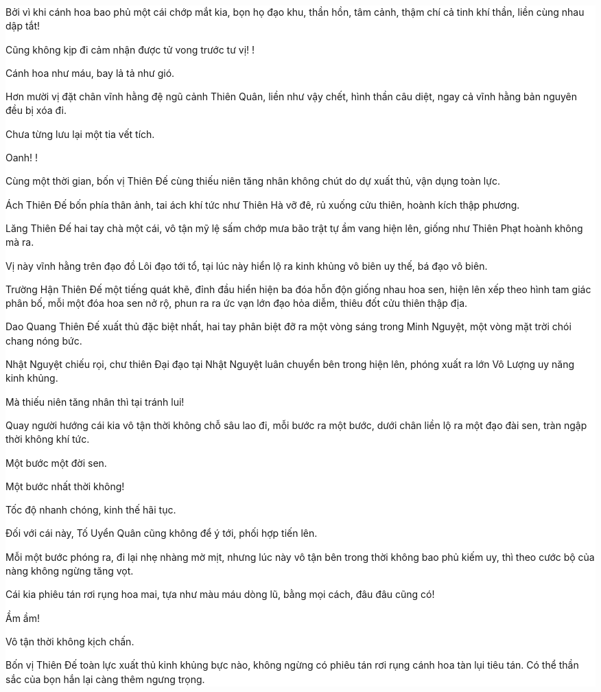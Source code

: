 Bởi vì khi cánh hoa bao phủ một cái chớp mắt kia, bọn họ đạo khu, thần hồn, tâm cảnh, thậm chí cả tinh khí thần, liền cùng nhau dập tắt!

Cũng không kịp đi cảm nhận được tử vong trước tư vị! !

Cánh hoa như máu, bay lả tả như gió.

Hơn mười vị đặt chân vĩnh hằng đệ ngũ cảnh Thiên Quân, liền như vậy chết, hình thần câu diệt, ngay cả vĩnh hằng bản nguyên đều bị xóa đi.

Chưa từng lưu lại một tia vết tích.

Oanh! !

Cùng một thời gian, bốn vị Thiên Đế cùng thiếu niên tăng nhân không chút do dự xuất thủ, vận dụng toàn lực.

Ách Thiên Đế bốn phía thân ảnh, tai ách khí tức như Thiên Hà vỡ đê, rủ xuống cửu thiên, hoành kích thập phương.

Lăng Thiên Đế hai tay chà một cái, vô tận mỹ lệ sấm chớp mưa bão trật tự ầm vang hiện lên, giống như Thiên Phạt hoành không mà ra.

Vị này vĩnh hằng trên đạo đồ Lôi đạo tới tổ, tại lúc này hiển lộ ra kinh khủng vô biên uy thế, bá đạo vô biên.

Trường Hận Thiên Đế một tiếng quát khẽ, đỉnh đầu hiển hiện ba đóa hỗn độn giống nhau hoa sen, hiện lên xếp theo hình tam giác phân bố, mỗi một đóa hoa sen nở rộ, phun ra ra ức vạn lớn đạo hỏa diễm, thiêu đốt cửu thiên thập địa.

Dao Quang Thiên Đế xuất thủ đặc biệt nhất, hai tay phân biệt đỡ ra một vòng sáng trong Minh Nguyệt, một vòng mặt trời chói chang nóng bức.

Nhật Nguyệt chiếu rọi, chư thiên Đại đạo tại Nhật Nguyệt luân chuyển bên trong hiện lên, phóng xuất ra lớn Vô Lượng uy năng kinh khủng.

Mà thiếu niên tăng nhân thì tại tránh lui!

Quay người hướng cái kia vô tận thời không chỗ sâu lao đi, mỗi bước ra một bước, dưới chân liền lộ ra một đạo đài sen, tràn ngập thời không khí tức.

Một bước một đời sen.

Một bước nhất thời không!

Tốc độ nhanh chóng, kinh thế hãi tục.

Đối với cái này, Tố Uyển Quân cũng không để ý tới, phối hợp tiến lên.

Mỗi một bước phóng ra, đi lại nhẹ nhàng mờ mịt, nhưng lúc này vô tận bên trong thời không bao phủ kiếm uy, thì theo cước bộ của nàng không ngừng tăng vọt.

Cái kia phiêu tán rơi rụng hoa mai, tựa như màu máu dòng lũ, bằng mọi cách, đâu đâu cũng có!

Ầm ầm!

Vô tận thời không kịch chấn.

Bốn vị Thiên Đế toàn lực xuất thủ kinh khủng bực nào, không ngừng có phiêu tán rơi rụng cánh hoa tàn lụi tiêu tán. Có thể thần sắc của bọn hắn lại càng thêm ngưng trọng.




